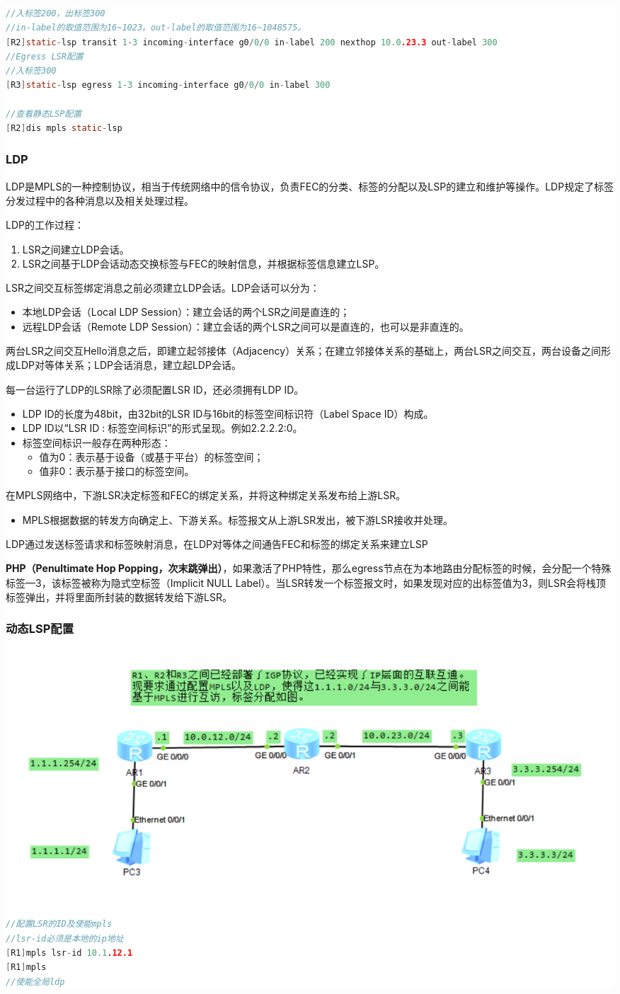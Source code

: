 ```c
//入标签200，出标签300
//in-label的取值范围为16~1023。out-label的取值范围为16~1048575。
[R2]static-lsp transit 1-3 incoming-interface g0/0/0 in-label 200 nexthop 10.0.23.3 out-label 300
//Egress LSR配置
//入标签300
[R3]static-lsp egress 1-3 incoming-interface g0/0/0 in-label 300

//查看静态LSP配置
[R2]dis mpls static-lsp
```

### LDP
LDP是MPLS的一种控制协议，相当于传统网络中的信令协议，负责FEC的分类、标签的分配以及LSP的建立和维护等操作。LDP规定了标签分发过程中的各种消息以及相关处理过程。

LDP的工作过程：
1. LSR之间建立LDP会话。
2. LSR之间基于LDP会话动态交换标签与FEC的映射信息，并根据标签信息建立LSP。

LSR之间交互标签绑定消息之前必须建立LDP会话。LDP会话可以分为：
- 本地LDP会话（Local LDP Session）：建立会话的两个LSR之间是直连的；
- 远程LDP会话（Remote LDP Session）：建立会话的两个LSR之间可以是直连的，也可以是非直连的。

两台LSR之间交互Hello消息之后，即建立起邻接体（Adjacency）关系；在建立邻接体关系的基础上，两台LSR之间交互，两台设备之间形成LDP对等体关系；LDP会话消息，建立起LDP会话。

每一台运行了LDP的LSR除了必须配置LSR ID，还必须拥有LDP ID。
- LDP ID的长度为48bit，由32bit的LSR ID与16bit的标签空间标识符（Label Space ID）构成。
- LDP ID以“LSR ID : 标签空间标识”的形式呈现。例如2.2.2.2:0。
- 标签空间标识一般存在两种形态：
  - 值为0：表示基于设备（或基于平台）的标签空间；
  - 值非0：表示基于接口的标签空间。

在MPLS网络中，下游LSR决定标签和FEC的绑定关系，并将这种绑定关系发布给上游LSR。
  - MPLS根据数据的转发方向确定上、下游关系。标签报文从上游LSR发出，被下游LSR接收并处理。

LDP通过发送标签请求和标签映射消息，在LDP对等体之间通告FEC和标签的绑定关系来建立LSP

**PHP（Penultimate Hop Popping，次末跳弹出）**，如果激活了PHP特性，那么egress节点在为本地路由分配标签的时候，会分配一个特殊标签—3，该标签被称为隐式空标签（Implicit NULL Label）。当LSR转发一个标签报文时，如果发现对应的出标签值为3，则LSR会将栈顶标签弹出，并将里面所封装的数据转发给下游LSR。

### 动态LSP配置
![示例网络拓扑结构](topo2.png)
```c
//配置LSR的ID及使能mpls
//lsr-id必须是本地的ip地址
[R1]mpls lsr-id 10.1.12.1
[R1]mpls
//使能全局ldp
```